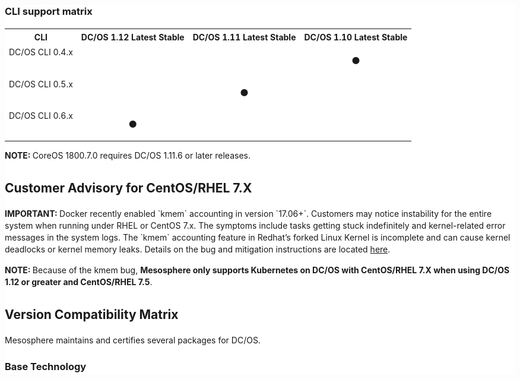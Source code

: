 
### CLI support matrix
<table class="table">
    <tr>
    <th><strong>CLI</strong></th>
    <th><strong>DC/OS 1.12 Latest Stable</strong></th>
    <th><strong>DC/OS 1.11 Latest Stable</strong></th>
    <th><strong>DC/OS 1.10 Latest Stable</strong></th>
    </tr>
    <tr>
        <td>DC/OS CLI 0.4.x</td>
        <td></td>
        <td></td>
        <td><p style="text-align: center;">⚫</p></td>
    </tr>
    <tr>
        <td>DC/OS CLI 0.5.x</td>
        <td></td>
        <td><p style="text-align: center;">⚫</p></td>
        <td></td>
    </tr>
    <tr>
        <td>DC/OS CLI 0.6.x</td>
        <td><p style="text-align: center;">⚫</p></td>
        <td></td>
        <td></td>
    </tr>
</table>

<p class="message--note"><strong>NOTE: </strong>CoreOS 1800.7.0 requires DC/OS 1.11.6 or later releases.</p>

## Customer Advisory for CentOS/RHEL 7.X
<p class="message--important"><strong>IMPORTANT: </strong>Docker recently enabled `kmem` accounting in version `17.06+`. Customers may notice instability for the entire system when running under RHEL or CentOS 7.x. The symptoms include tasks getting stuck indefinitely and kernel-related error messages in the system logs. The `kmem` accounting feature in Redhat’s forked Linux Kernel is incomplete and can cause kernel deadlocks or kernel memory leaks. Details on the bug and mitigation instructions are located <a href="https://mesosphere-community.force.com/s/article/Critical-Issue-KMEM-MSPH-2018-0006">here</a>.</p>

<p class="message--note"><strong>NOTE: </strong>Because of the kmem bug, <strong>Mesosphere only supports Kubernetes on DC/OS with CentOS/RHEL 7.X when using DC/OS 1.12 or greater and CentOS/RHEL 7.5</strong>.</a></p>

## Version Compatibility Matrix

Mesosphere maintains and certifies several packages for DC/OS.

### Base Technology
